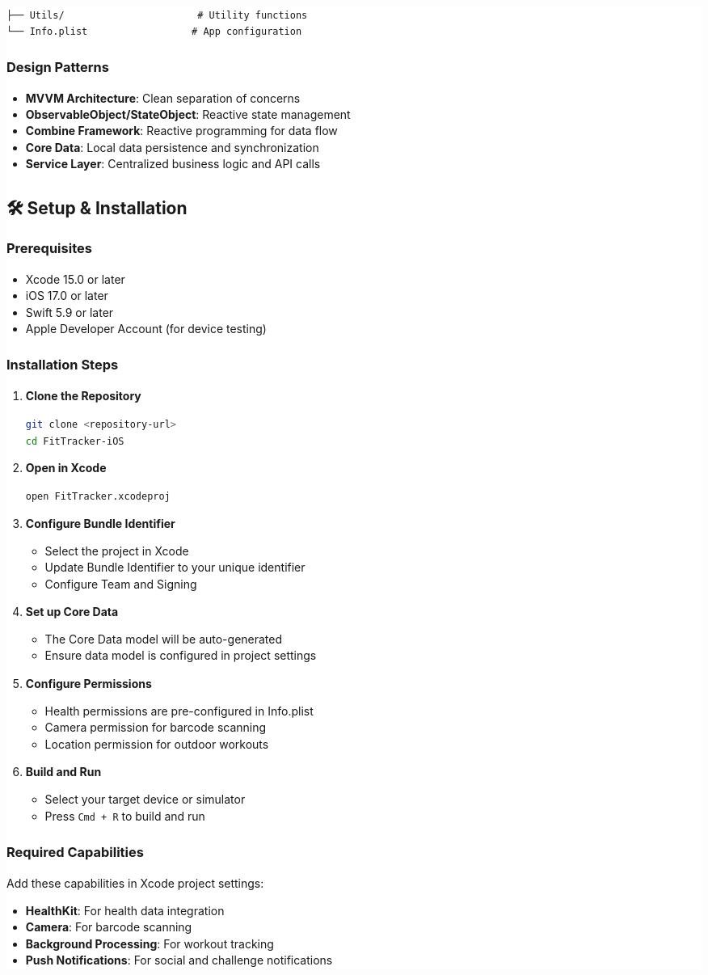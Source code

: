 ```
├── Utils/                       # Utility functions
└── Info.plist                  # App configuration
```

### Design Patterns
- **MVVM Architecture**: Clean separation of concerns
- **ObservableObject/StateObject**: Reactive state management
- **Combine Framework**: Reactive programming for data flow
- **Core Data**: Local data persistence and synchronization
- **Service Layer**: Centralized business logic and API calls

## 🛠️ Setup & Installation

### Prerequisites
- Xcode 15.0 or later
- iOS 17.0 or later
- Swift 5.9 or later
- Apple Developer Account (for device testing)

### Installation Steps

1. **Clone the Repository**
   ```bash
   git clone <repository-url>
   cd FitTracker-iOS
   ```

2. **Open in Xcode**
   ```bash
   open FitTracker.xcodeproj
   ```

3. **Configure Bundle Identifier**
   - Select the project in Xcode
   - Update Bundle Identifier to your unique identifier
   - Configure Team and Signing

4. **Set up Core Data**
   - The Core Data model will be auto-generated
   - Ensure data model is configured in project settings

5. **Configure Permissions**
   - Health permissions are pre-configured in Info.plist
   - Camera permission for barcode scanning
   - Location permission for outdoor workouts

6. **Build and Run**
   - Select your target device or simulator
   - Press `Cmd + R` to build and run

### Required Capabilities
Add these capabilities in Xcode project settings:
- **HealthKit**: For health data integration
- **Camera**: For barcode scanning
- **Background Processing**: For workout tracking
- **Push Notifications**: For social and challenge notifications

